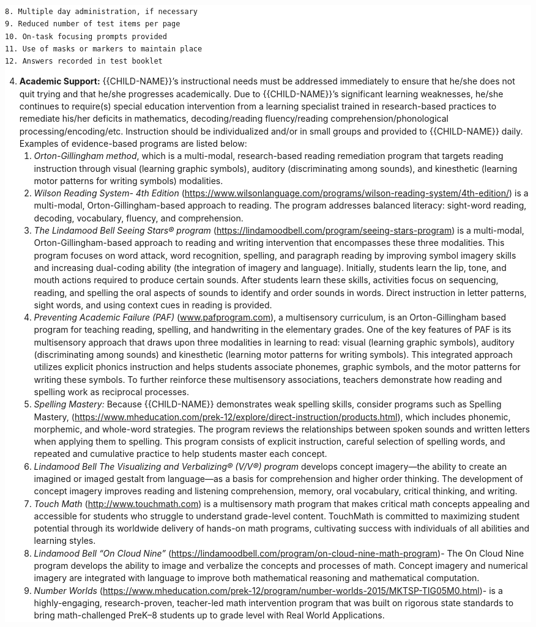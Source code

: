     8. Multiple day administration, if necessary
    9. Reduced number of test items per page
    10. On-task focusing prompts provided
    11. Use of masks or markers to maintain place
    12. Answers recorded in test booklet
4. **Academic Support:** {{CHILD-NAME}}’s instructional needs must be addressed immediately to ensure that he/she does not quit trying and that he/she progresses academically. Due to {{CHILD-NAME}}’s significant learning weaknesses, he/she continues to require(s) special education intervention from a learning specialist trained in research-based practices to remediate his/her deficits in mathematics, decoding/reading fluency/reading comprehension/phonological processing/encoding/etc. Instruction should be individualized and/or in small groups and provided to {{CHILD-NAME}} daily. Examples of evidence-based programs are listed below: 
    1. *Orton-Gillingham method*, which is a multi-modal, research-based reading remediation program that targets reading instruction through visual (learning graphic symbols), auditory (discriminating among sounds), and kinesthetic (learning motor patterns for writing symbols) modalities.
    2. *Wilson Reading System- 4th Edition* (https://www.wilsonlanguage.com/programs/wilson-reading-system/4th-edition/) is a multi-modal, Orton-Gillingham-based approach to reading.  The program addresses balanced literacy: sight-word reading, decoding, vocabulary, fluency, and comprehension.
    3. *The Lindamood Bell Seeing Stars® program* (https://lindamoodbell.com/program/seeing-stars-program) is a multi-modal, Orton-Gillingham-based approach to reading and writing intervention that encompasses these three modalities. This program focuses on word attack, word recognition, spelling, and paragraph reading by improving symbol imagery skills and increasing dual-coding ability (the integration of imagery and language). Initially, students learn the lip, tone, and mouth actions required to produce certain sounds. After students learn these skills, activities focus on sequencing, reading, and spelling the oral aspects of sounds to identify and order sounds in words. Direct instruction in letter patterns, sight words, and using context cues in reading is provided.
    4. *Preventing Academic Failure (PAF)* (www.pafprogram.com), a multisensory curriculum, is an Orton-Gillingham based program for teaching reading, spelling, and handwriting in the elementary grades. One of the key features of PAF is its multisensory approach that draws upon three modalities in learning to read: visual (learning graphic symbols), auditory (discriminating among sounds) and kinesthetic (learning motor patterns for writing symbols). This integrated approach utilizes explicit phonics instruction and helps students associate phonemes, graphic symbols, and the motor patterns for writing these symbols. To further reinforce these multisensory associations, teachers demonstrate how reading and spelling work as reciprocal processes.
    5. *Spelling Mastery:* Because {{CHILD-NAME}} demonstrates weak spelling skills, consider programs such as Spelling Mastery, (https://www.mheducation.com/prek-12/explore/direct-instruction/products.html), which includes phonemic, morphemic, and whole-word strategies. The program reviews the relationships between spoken sounds and written letters when applying them to spelling. This program consists of explicit instruction, careful selection of spelling words, and repeated and cumulative practice to help students master each concept.
    6. *Lindamood Bell The Visualizing and Verbalizing® (V/V®) program* develops concept imagery—the ability to create an imagined or imaged gestalt from language—as a basis for comprehension and higher order thinking. The development of concept imagery improves reading and listening comprehension, memory, oral vocabulary, critical thinking, and writing.
    7. *Touch Math* (http://www.touchmath.com) is a multisensory math program that makes critical math concepts appealing and accessible for students who struggle to understand grade-level content. TouchMath is committed to maximizing student potential through its worldwide delivery of hands-on math programs, cultivating success with individuals of all abilities and learning styles.
    8. *Lindamood Bell “On Cloud Nine”* (https://lindamoodbell.com/program/on-cloud-nine-math-program)- The On Cloud Nine program develops the ability to image and verbalize the concepts and processes of math.  Concept imagery and numerical imagery are integrated with language to improve both mathematical reasoning and mathematical computation. 
    9. *Number Worlds* (https://www.mheducation.com/prek-12/program/number-worlds-2015/MKTSP-TIG05M0.html)- is a highly-engaging, research-proven, teacher-led math intervention program that was built on rigorous state standards to bring math-challenged PreK–8 students up to grade level with Real World Applications.

